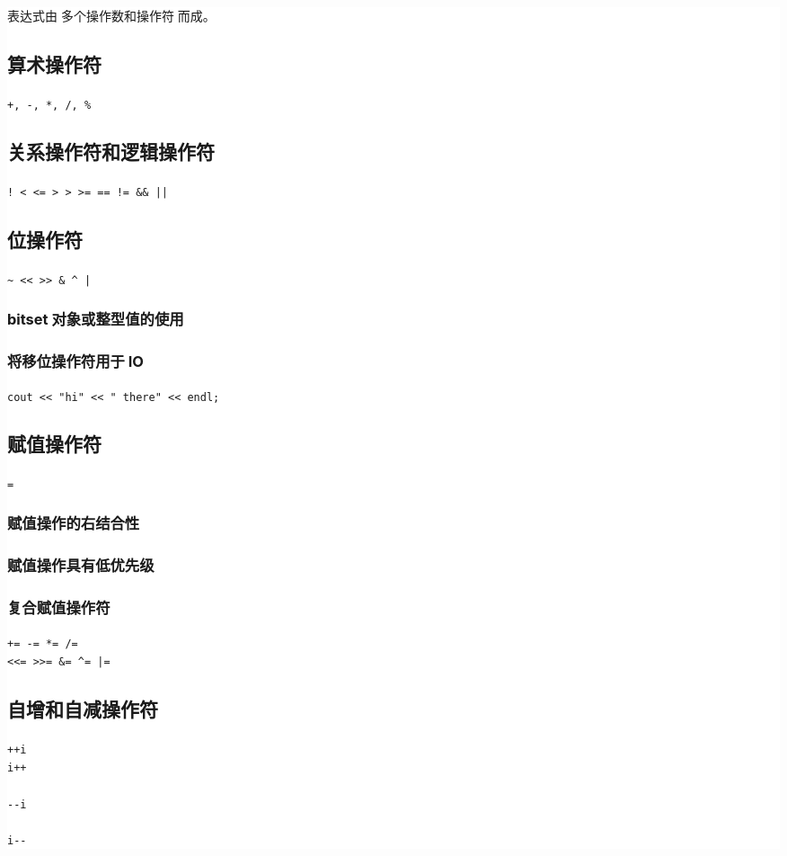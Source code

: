 表达式由 多个操作数和操作符 而成。

## 算术操作符

```
+, -, *, /, %
```

## 关系操作符和逻辑操作符

```
! < <= > > >= == != && ||
```

## 位操作符

```
~ << >> & ^ |
```

### bitset 对象或整型值的使用

### 将移位操作符用于 IO

```
cout << "hi" << " there" << endl;
```

## 赋值操作符

```
=
```

### 赋值操作的右结合性

### 赋值操作具有低优先级

### 复合赋值操作符

```
+= -= *= /= 
<<= >>= &= ^= |=
```

## 自增和自减操作符

```
++i
i++

--i

i--
```
